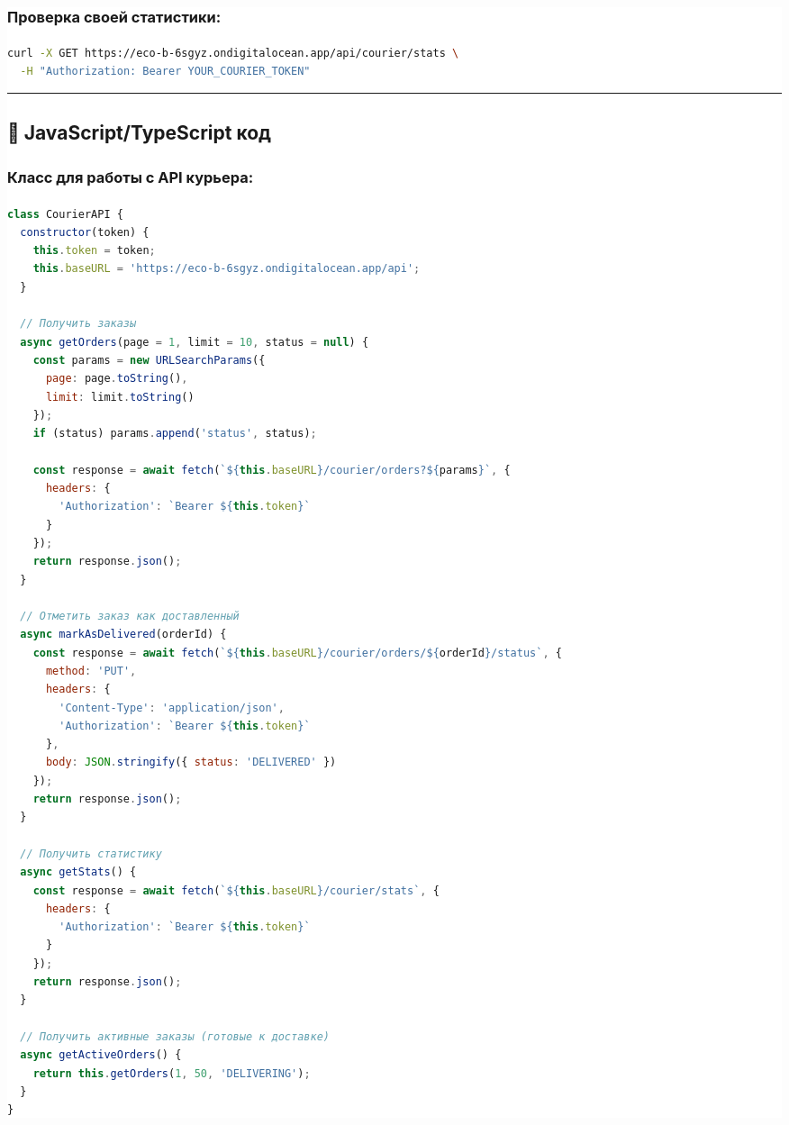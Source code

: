 ### Проверка своей статистики:
```bash
curl -X GET https://eco-b-6sgyz.ondigitalocean.app/api/courier/stats \
  -H "Authorization: Bearer YOUR_COURIER_TOKEN"
```

---

## 🔧 JavaScript/TypeScript код

### Класс для работы с API курьера:
```javascript
class CourierAPI {
  constructor(token) {
    this.token = token;
    this.baseURL = 'https://eco-b-6sgyz.ondigitalocean.app/api';
  }

  // Получить заказы
  async getOrders(page = 1, limit = 10, status = null) {
    const params = new URLSearchParams({ 
      page: page.toString(), 
      limit: limit.toString() 
    });
    if (status) params.append('status', status);
    
    const response = await fetch(`${this.baseURL}/courier/orders?${params}`, {
      headers: {
        'Authorization': `Bearer ${this.token}`
      }
    });
    return response.json();
  }

  // Отметить заказ как доставленный
  async markAsDelivered(orderId) {
    const response = await fetch(`${this.baseURL}/courier/orders/${orderId}/status`, {
      method: 'PUT',
      headers: {
        'Content-Type': 'application/json',
        'Authorization': `Bearer ${this.token}`
      },
      body: JSON.stringify({ status: 'DELIVERED' })
    });
    return response.json();
  }

  // Получить статистику
  async getStats() {
    const response = await fetch(`${this.baseURL}/courier/stats`, {
      headers: {
        'Authorization': `Bearer ${this.token}`
      }
    });
    return response.json();
  }

  // Получить активные заказы (готовые к доставке)
  async getActiveOrders() {
    return this.getOrders(1, 50, 'DELIVERING');
  }
}

```